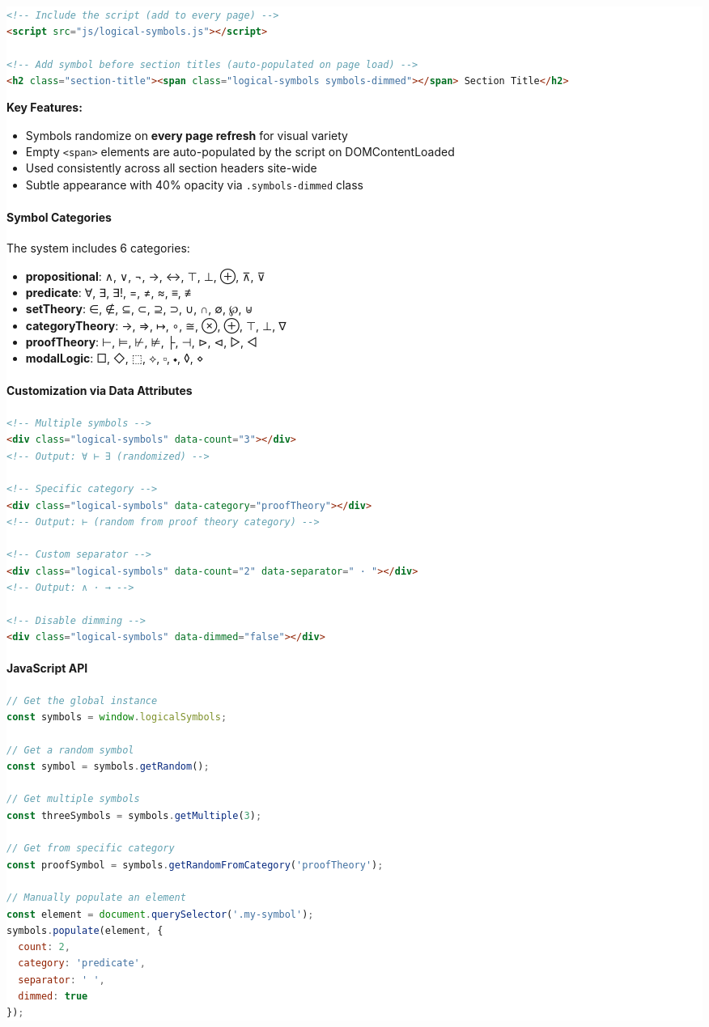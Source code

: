 ```html
<!-- Include the script (add to every page) -->
<script src="js/logical-symbols.js"></script>

<!-- Add symbol before section titles (auto-populated on page load) -->
<h2 class="section-title"><span class="logical-symbols symbols-dimmed"></span> Section Title</h2>
```

**Key Features:**
- Symbols randomize on **every page refresh** for visual variety
- Empty `<span>` elements are auto-populated by the script on DOMContentLoaded
- Used consistently across all section headers site-wide
- Subtle appearance with 40% opacity via `.symbols-dimmed` class

#### Symbol Categories

The system includes 6 categories:
- **propositional**: ∧, ∨, ¬, →, ↔, ⊤, ⊥, ⊕, ⊼, ⊽
- **predicate**: ∀, ∃, ∃!, =, ≠, ≈, ≡, ≢
- **setTheory**: ∈, ∉, ⊆, ⊂, ⊇, ⊃, ∪, ∩, ∅, ℘, ⊎
- **categoryTheory**: →, ⇒, ↦, ∘, ≅, ⊗, ⊕, ⊤, ⊥, ∇
- **proofTheory**: ⊢, ⊨, ⊬, ⊭, ├, ⊣, ⊳, ⊲, ▷, ◁
- **modalLogic**: □, ◇, ⬚, ⟡, ▫, ⬩, ◊, ⋄

#### Customization via Data Attributes

```html
<!-- Multiple symbols -->
<div class="logical-symbols" data-count="3"></div>
<!-- Output: ∀ ⊢ ∃ (randomized) -->

<!-- Specific category -->
<div class="logical-symbols" data-category="proofTheory"></div>
<!-- Output: ⊢ (random from proof theory category) -->

<!-- Custom separator -->
<div class="logical-symbols" data-count="2" data-separator=" · "></div>
<!-- Output: ∧ · → -->

<!-- Disable dimming -->
<div class="logical-symbols" data-dimmed="false"></div>
```

#### JavaScript API

```javascript
// Get the global instance
const symbols = window.logicalSymbols;

// Get a random symbol
const symbol = symbols.getRandom();

// Get multiple symbols
const threeSymbols = symbols.getMultiple(3);

// Get from specific category
const proofSymbol = symbols.getRandomFromCategory('proofTheory');

// Manually populate an element
const element = document.querySelector('.my-symbol');
symbols.populate(element, {
  count: 2,
  category: 'predicate',
  separator: ' ',
  dimmed: true
});
```